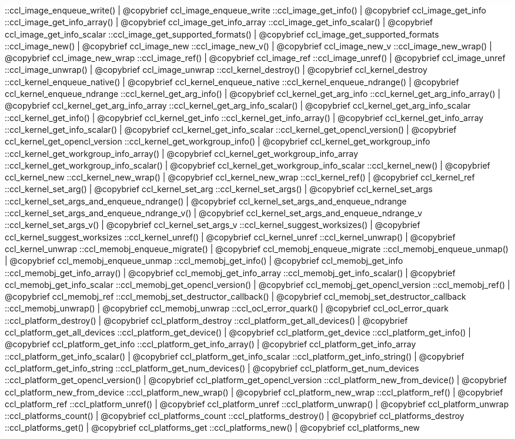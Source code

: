 ::ccl_image_enqueue_write() | @copybrief ccl_image_enqueue_write
::ccl_image_get_info() | @copybrief ccl_image_get_info
::ccl_image_get_info_array() | @copybrief ccl_image_get_info_array
::ccl_image_get_info_scalar() | @copybrief ccl_image_get_info_scalar
::ccl_image_get_supported_formats() | @copybrief ccl_image_get_supported_formats
::ccl_image_new() | @copybrief ccl_image_new
::ccl_image_new_v() | @copybrief ccl_image_new_v
::ccl_image_new_wrap() | @copybrief ccl_image_new_wrap
::ccl_image_ref() | @copybrief ccl_image_ref
::ccl_image_unref() | @copybrief ccl_image_unref
::ccl_image_unwrap() | @copybrief ccl_image_unwrap
::ccl_kernel_destroy() | @copybrief ccl_kernel_destroy
::ccl_kernel_enqueue_native() | @copybrief ccl_kernel_enqueue_native
::ccl_kernel_enqueue_ndrange() | @copybrief ccl_kernel_enqueue_ndrange
::ccl_kernel_get_arg_info() | @copybrief ccl_kernel_get_arg_info
::ccl_kernel_get_arg_info_array() | @copybrief ccl_kernel_get_arg_info_array
::ccl_kernel_get_arg_info_scalar() | @copybrief ccl_kernel_get_arg_info_scalar
::ccl_kernel_get_info() | @copybrief ccl_kernel_get_info
::ccl_kernel_get_info_array() | @copybrief ccl_kernel_get_info_array
::ccl_kernel_get_info_scalar() | @copybrief ccl_kernel_get_info_scalar
::ccl_kernel_get_opencl_version() | @copybrief ccl_kernel_get_opencl_version
::ccl_kernel_get_workgroup_info() | @copybrief ccl_kernel_get_workgroup_info
::ccl_kernel_get_workgroup_info_array() | @copybrief ccl_kernel_get_workgroup_info_array
::ccl_kernel_get_workgroup_info_scalar() | @copybrief ccl_kernel_get_workgroup_info_scalar
::ccl_kernel_new() | @copybrief ccl_kernel_new
::ccl_kernel_new_wrap() | @copybrief ccl_kernel_new_wrap
::ccl_kernel_ref() | @copybrief ccl_kernel_ref
::ccl_kernel_set_arg() | @copybrief ccl_kernel_set_arg
::ccl_kernel_set_args() | @copybrief ccl_kernel_set_args
::ccl_kernel_set_args_and_enqueue_ndrange() | @copybrief ccl_kernel_set_args_and_enqueue_ndrange
::ccl_kernel_set_args_and_enqueue_ndrange_v() | @copybrief ccl_kernel_set_args_and_enqueue_ndrange_v
::ccl_kernel_set_args_v() | @copybrief ccl_kernel_set_args_v
::ccl_kernel_suggest_worksizes() | @copybrief ccl_kernel_suggest_worksizes
::ccl_kernel_unref() | @copybrief ccl_kernel_unref
::ccl_kernel_unwrap() | @copybrief ccl_kernel_unwrap
::ccl_memobj_enqueue_migrate() | @copybrief ccl_memobj_enqueue_migrate
::ccl_memobj_enqueue_unmap() | @copybrief ccl_memobj_enqueue_unmap
::ccl_memobj_get_info() | @copybrief ccl_memobj_get_info
::ccl_memobj_get_info_array() | @copybrief ccl_memobj_get_info_array
::ccl_memobj_get_info_scalar() | @copybrief ccl_memobj_get_info_scalar
::ccl_memobj_get_opencl_version() | @copybrief ccl_memobj_get_opencl_version
::ccl_memobj_ref() | @copybrief ccl_memobj_ref
::ccl_memobj_set_destructor_callback() | @copybrief ccl_memobj_set_destructor_callback
::ccl_memobj_unwrap() | @copybrief ccl_memobj_unwrap
::ccl_ocl_error_quark() | @copybrief ccl_ocl_error_quark
::ccl_platform_destroy() | @copybrief ccl_platform_destroy
::ccl_platform_get_all_devices() | @copybrief ccl_platform_get_all_devices
::ccl_platform_get_device() | @copybrief ccl_platform_get_device
::ccl_platform_get_info() | @copybrief ccl_platform_get_info
::ccl_platform_get_info_array() | @copybrief ccl_platform_get_info_array
::ccl_platform_get_info_scalar() | @copybrief ccl_platform_get_info_scalar
::ccl_platform_get_info_string() | @copybrief ccl_platform_get_info_string
::ccl_platform_get_num_devices() | @copybrief ccl_platform_get_num_devices
::ccl_platform_get_opencl_version() | @copybrief ccl_platform_get_opencl_version
::ccl_platform_new_from_device() | @copybrief ccl_platform_new_from_device
::ccl_platform_new_wrap() | @copybrief ccl_platform_new_wrap
::ccl_platform_ref() | @copybrief ccl_platform_ref
::ccl_platform_unref() | @copybrief ccl_platform_unref
::ccl_platform_unwrap() | @copybrief ccl_platform_unwrap
::ccl_platforms_count() | @copybrief ccl_platforms_count
::ccl_platforms_destroy() | @copybrief ccl_platforms_destroy
::ccl_platforms_get() | @copybrief ccl_platforms_get
::ccl_platforms_new() | @copybrief ccl_platforms_new